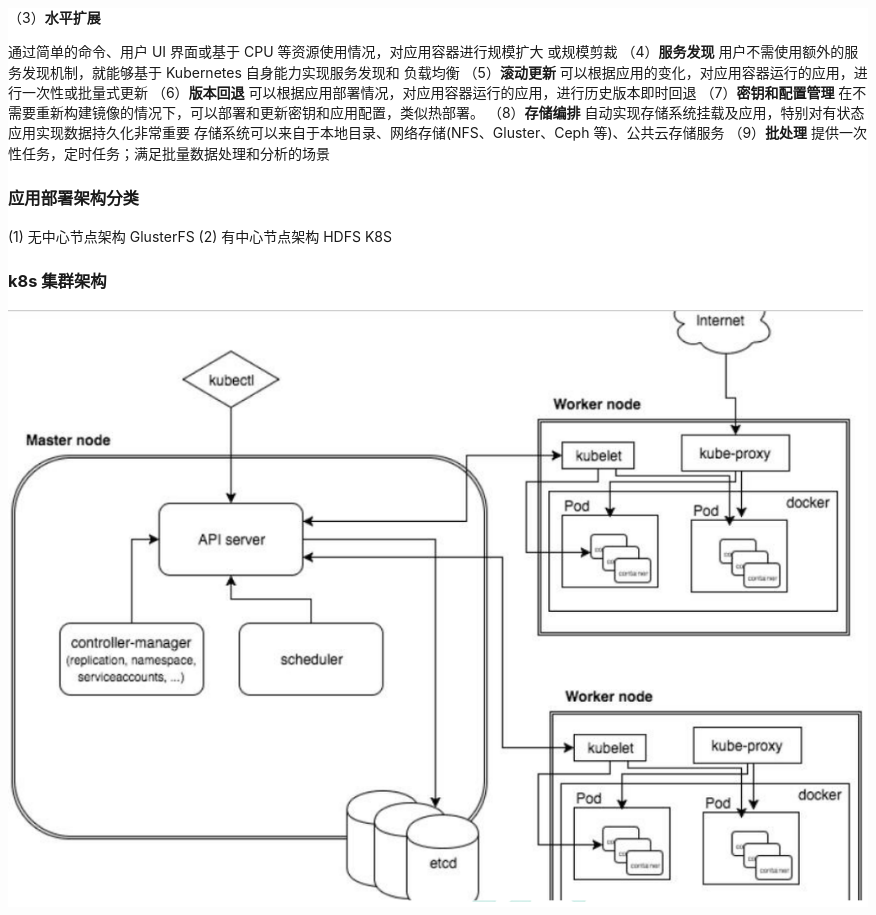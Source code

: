 （3）**水平扩展**

通过简单的命令、用户 UI 界面或基于 CPU 等资源使用情况，对应用容器进行规模扩大
或规模剪裁
（4）**服务发现**
用户不需使用额外的服务发现机制，就能够基于 Kubernetes 自身能力实现服务发现和
负载均衡
（5）**滚动更新**
可以根据应用的变化，对应用容器运行的应用，进行一次性或批量式更新
（6）**版本回退**
可以根据应用部署情况，对应用容器运行的应用，进行历史版本即时回退
（7）**密钥和配置管理**
在不需要重新构建镜像的情况下，可以部署和更新密钥和应用配置，类似热部署。
（8）**存储编排**
自动实现存储系统挂载及应用，特别对有状态应用实现数据持久化非常重要
存储系统可以来自于本地目录、网络存储(NFS、Gluster、Ceph 等)、公共云存储服务
（9）**批处理**
提供一次性任务，定时任务；满足批量数据处理和分析的场景	



### 应用部署架构分类

(1) 无中心节点架构
GlusterFS
(2) 有中心节点架构
HDFS
K8S

### k8s 集群架构

![image-20201203231441911](Kubernetes.assets/image-20201203231441911.png)
